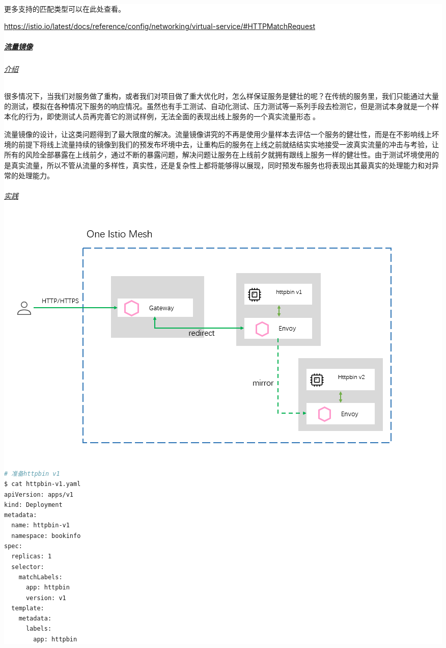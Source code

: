 更多支持的匹配类型可以在此处查看。

https://istio.io/latest/docs/reference/config/networking/virtual-service/#HTTPMatchRequest





##### [流量镜像](http://49.7.203.222:2023/#/istio/demo-show/traffic-mirror?id=流量镜像)

###### [介绍](http://49.7.203.222:2023/#/istio/demo-show/traffic-mirror?id=介绍)

很多情况下，当我们对服务做了重构，或者我们对项目做了重大优化时，怎么样保证服务是健壮的呢？在传统的服务里，我们只能通过大量的测试，模拟在各种情况下服务的响应情况。虽然也有手工测试、自动化测试、压力测试等一系列手段去检测它，但是测试本身就是一个样本化的行为，即使测试人员再完善它的测试样例，无法全面的表现出线上服务的一个真实流量形态 。

流量镜像的设计，让这类问题得到了最大限度的解决。流量镜像讲究的不再是使用少量样本去评估一个服务的健壮性，而是在不影响线上坏境的前提下将线上流量持续的镜像到我们的预发布坏境中去，让重构后的服务在上线之前就结结实实地接受一波真实流量的冲击与考验，让所有的风险全部暴露在上线前夕，通过不断的暴露问题，解决问题让服务在上线前夕就拥有跟线上服务一样的健壮性。由于测试坏境使用的是真实流量，所以不管从流量的多样性，真实性，还是复杂性上都将能够得以展现，同时预发布服务也将表现出其最真实的处理能力和对异常的处理能力。

###### [实践](http://49.7.203.222:2023/#/istio/demo-show/traffic-mirror?id=实践)

![img](10基于Istio实现微服务治理.assets/shadow-in-one-mesh.png)

```bash
# 准备httpbin v1
$ cat httpbin-v1.yaml
apiVersion: apps/v1
kind: Deployment
metadata:
  name: httpbin-v1
  namespace: bookinfo
spec:
  replicas: 1
  selector:
    matchLabels:
      app: httpbin
      version: v1
  template:
    metadata:
      labels:
        app: httpbin
```
